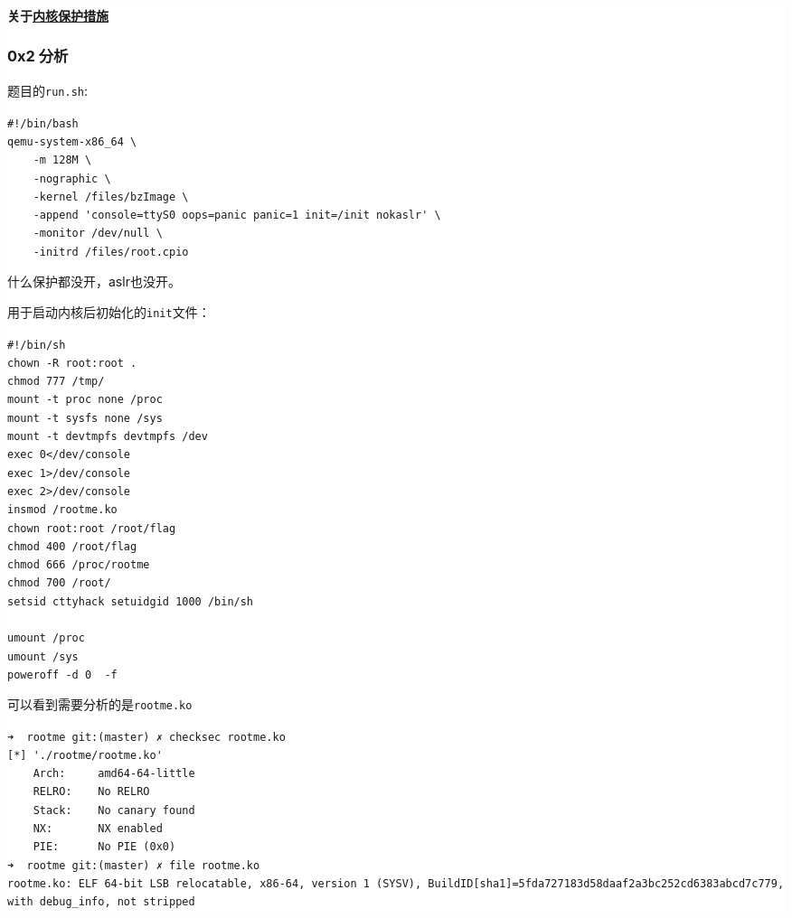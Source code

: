 #### 关于[内核保护措施](https://xz.aliyun.com/t/2054#toc-2)

### 0x2 分析

题目的`run.sh`:

```shell
#!/bin/bash
qemu-system-x86_64 \
    -m 128M \
    -nographic \
    -kernel /files/bzImage \
    -append 'console=ttyS0 oops=panic panic=1 init=/init nokaslr' \
    -monitor /dev/null \
    -initrd /files/root.cpio
```

什么保护都没开，aslr也没开。

用于启动内核后初始化的`init`文件：

```shell
#!/bin/sh
chown -R root:root .
chmod 777 /tmp/
mount -t proc none /proc
mount -t sysfs none /sys
mount -t devtmpfs devtmpfs /dev
exec 0</dev/console
exec 1>/dev/console
exec 2>/dev/console
insmod /rootme.ko
chown root:root /root/flag
chmod 400 /root/flag
chmod 666 /proc/rootme
chmod 700 /root/
setsid cttyhack setuidgid 1000 /bin/sh

umount /proc
umount /sys
poweroff -d 0  -f
```

可以看到需要分析的是`rootme.ko`

```shell
➜  rootme git:(master) ✗ checksec rootme.ko
[*] './rootme/rootme.ko'
    Arch:     amd64-64-little
    RELRO:    No RELRO
    Stack:    No canary found
    NX:       NX enabled
    PIE:      No PIE (0x0)
➜  rootme git:(master) ✗ file rootme.ko
rootme.ko: ELF 64-bit LSB relocatable, x86-64, version 1 (SYSV), BuildID[sha1]=5fda727183d58daaf2a3bc252cd6383abcd7c779, with debug_info, not stripped
```
